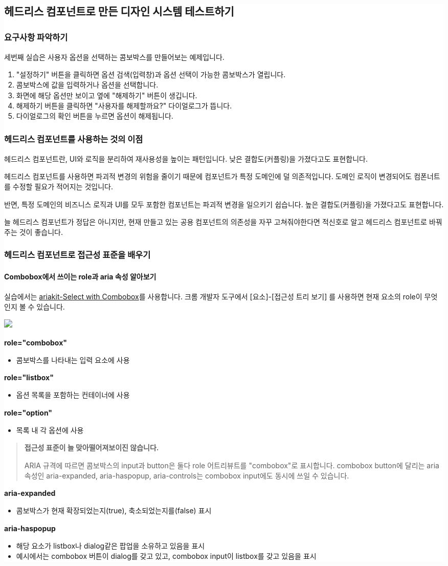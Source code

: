 ## 헤드리스 컴포넌트로 만든 디자인 시스템 테스트하기

### 요구사항 파악하기

세번째 실습은 사용자 옵션을 선택하는 콤보박스를 만들어보는 예제입니다.

1. "설정하기" 버튼을 클릭하면 옵션 검색(입력창)과 옵션 선택이 가능한 콤보박스가 열립니다.
2. 콤보박스에 값을 입력하거나 옵션을 선택합니다.
3. 화면에 해당 옵션만 보이고 옆에 "해제하기" 버튼이 생깁니다.
4. 해제하기 버튼을 클릭하면 "사용자를 해제할까요?" 다이얼로그가 뜹니다.
5. 다이얼로그의 확인 버튼을 누르면 옵션이 해제됩니다.

### 헤드리스 컴포넌트를 사용하는 것의 이점

헤드리스 컴포넌트란, UI와 로직을 분리하여 재사용성을 높이는 패턴입니다. 낮은 결합도(커플링)을 가졌다고도 표현합니다.

헤드리스 컴포넌트를 사용하면 파괴적 변경의 위험을 줄이기 때문에 컴포넌트가 특정 도메인에 덜 의존적입니다. 도메인 로직이 변경되어도 컴폰너트를 수정할 필요가 적어지는 것입니다.

반면, 특정 도메인의 비즈니스 로직과 UI를 모두 포함한 컴포넌트는 파괴적 변경을 일으키기 쉽습니다. 높은 결합도(커플링)을 가졌다고도 표현합니다.

늘 헤드리스 컴포넌트가 정답은 아니지만, 현재 만들고 있는 공용 컴포넌트의 의존성을 자꾸 고쳐줘야한다면 적신호로 알고 헤드리스 컴포넌트로 바꿔주는 것이 좋습니다.

### 헤드리스 컴포넌트로 접근성 표준을 배우기

#### Combobox에서 쓰이는 role과 aria 속성 알아보기

실습에서는 [ariakit-Select with Combobox](https://ariakit.org/examples/select-combobox)를 사용합니다.
크롬 개발자 도구에서 [요소]-[접근성 트리 보기] 를 사용하면 현재 요소의 role이 무엇인지 볼 수 있습니다.

<img src="https://github.com/user-attachments/assets/de65054b-681e-4d3b-9547-963d22bb174d" width="960"/>

**role="combobox"**

- 콤보박스를 나타내는 입력 요소에 사용

**role="listbox"**

- 옵션 목록을 포함하는 컨테이너에 사용

**role="option"**

- 목록 내 각 옵션에 사용

> **접근성 표준이 늘 맞아떨어져보이진 않습니다.**
>
> ARIA 규격에 따르면 콤보박스의 input과 button은 둘다 role 어트리뷰트를 "combobox"로 표시합니다.
> combobox button에 달리는 aria 속성인 aria-expanded, aria-haspopup, aria-controls는 combobox input에도 동시에 쓰일 수 있습니다.

**aria-expanded**

- 콤보박스가 현재 확장되었는지(true), 축소되었는지를(false) 표시

**aria-haspopup**

- 해당 요소가 listbox나 dialog같은 팝업을 소유하고 있음을 표시
- 예시에서는 combobox 버튼이 dialog를 갖고 있고, combobox input이 listbox를 갖고 있음을 표시
